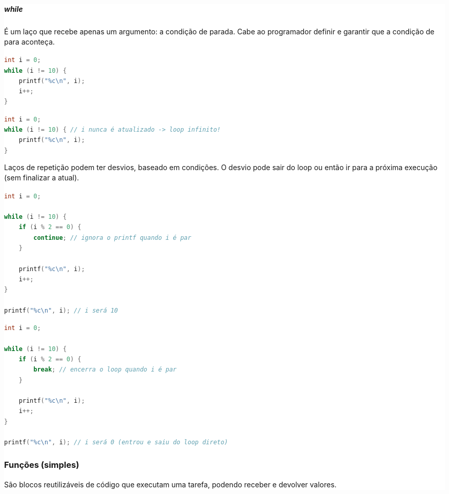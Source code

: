 
##### while
É um laço que recebe apenas um argumento: a condição de parada.
Cabe ao programador definir e garantir que a condição de para aconteça.

```c
int i = 0;
while (i != 10) {
	printf("%c\n", i);
	i++;
}
```

```c
int i = 0;
while (i != 10) { // i nunca é atualizado -> loop infinito!
	printf("%c\n", i);
}
```

Laços de repetição podem ter desvios, baseado em condições. O desvio pode sair do loop ou então ir para a próxima execução (sem finalizar a atual).

```c
int i = 0;

while (i != 10) {
	if (i % 2 == 0) {
		continue; // ignora o printf quando i é par
	}

	printf("%c\n", i);
	i++;
}

printf("%c\n", i); // i será 10
```

```c
int i = 0;

while (i != 10) {
	if (i % 2 == 0) {
		break; // encerra o loop quando i é par
	}

	printf("%c\n", i);
	i++;
}

printf("%c\n", i); // i será 0 (entrou e saiu do loop direto)
```

### Funções (simples)
São blocos reutilizáveis de código que executam uma tarefa, podendo receber e devolver valores.
